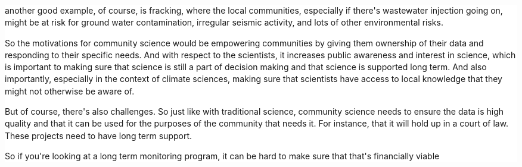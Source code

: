   <span m='553640'>another</span> <span m='553920'>good example,</span> <span m='554240'>of</span>
  <span m='554360'>course,</span> <span m='554560'>is</span> <span m='554700'>fracking,</span>
  <span m='555180'>where the</span> <span m='555500'>local</span> <span m='555870'>communities,</span>
  <span m='556450'>especially</span> <span m='556830'>if</span> <span m='557120'>there's</span>
  <span m='557410'>wastewater</span> <span m='557980'>injection</span> <span m='558270'>going
  on,</span> <span m='558560'>might be at</span> <span m='558810'>risk</span> <span
  m='559230'>for</span> <span m='559410'>ground water</span> <span m='559840'>contamination,</span>
  <span m='560980'>irregular</span> <span m='561390'>seismic</span> <span m='561840'>activity,</span>
  <span m='562920'>and</span> <span m='563160'>lots</span> <span m='563430'>of</span>
  <span m='563520'>other</span> <span m='564270'>environmental</span> <span m='565140'>risks.</span>
  </p><p><span m='567060'>So</span> <span m='568200'>the</span> <span m='568260'>motivations</span>
  <span m='568890'>for</span> <span m='569340'>community</span> <span m='569610'>science</span>
  <span m='570540'>would</span> <span m='570660'>be</span> <span m='572100'>empowering</span>
  <span m='572530'>communities</span> <span m='572940'>by</span> <span m='573290'>giving
  them</span> <span m='573690'>ownership</span> <span m='574140'>of</span> <span m='574260'>their</span>
  <span m='574410'>data</span> <span m='575610'>and</span> <span m='576000'>responding</span>
  <span m='576450'>to</span> <span m='576540'>their</span> <span m='576720'>specific</span>
  <span m='577350'>needs.</span> <span m='578280'>And</span> <span m='578670'>with</span>
  <span m='578880'>respect</span> <span m='579250'>to</span> <span m='579340'>the</span>
  <span m='579420'>scientists,</span> <span m='579940'>it</span> <span m='580020'>increases</span>
  <span m='580380'>public</span> <span m='580770'>awareness</span> <span m='581240'>and</span>
  <span m='581570'>interest</span> <span m='581890'>in</span> <span m='582375'>science,</span>
  <span m='583345'>which</span> <span m='583890'>is</span> <span m='584190'>important</span>
  <span m='584580'>to</span> <span m='584640'>making</span> <span m='584910'>sure</span>
  <span m='585060'>that</span> <span m='585180'>science</span> <span m='585540'>is
  still a</span> <span m='585800'>part</span> <span m='586150'>of</span> <span m='586680'>decision</span>
  <span m='587040'>making</span> <span m='587730'>and</span> <span m='587880'>that</span>
  <span m='588050'>science</span> <span m='588370'>is</span> <span m='588610'>supported</span>
  <span m='588980'>long term.</span> <span m='590580'>And</span> <span m='590790'>also</span>
  <span m='591090'>importantly,</span> <span m='591700'>especially</span> <span m='592080'>in</span>
  <span m='592710'>the</span> <span m='592800'>context</span> <span m='593220'>of</span>
  <span m='593280'>climate</span> <span m='593640'>sciences,</span> <span m='594390'>making</span>
  <span m='594690'>sure</span> <span m='594840'>that</span> <span m='594990'>scientists</span>
  <span m='595400'>have</span> <span m='595550'>access</span> <span m='595980'>to</span>
  <span m='596070'>local</span> <span m='596400'>knowledge</span> <span m='596830'>that</span>
  <span m='596960'>they</span> <span m='597040'>might</span> <span m='597220'>not</span>
  <span m='597360'>otherwise</span> <span m='597870'>be</span> <span m='598000'>aware</span>
  <span m='598390'>of.</span> </p><p><span m='600152'>But of course,</span> <span
  m='600560'>there's</span> <span m='600970'>also</span> <span m='601240'>challenges.</span>
  <span m='602190'>So</span> <span m='602460'>just</span> <span m='602670'>like</span>
  <span m='602880'>with</span> <span m='603600'>traditional</span> <span m='604050'>science,</span>
  <span m='604680'>community</span> <span m='605040'>science</span> <span m='605390'>needs</span>
  <span m='605640'>to</span> <span m='605760'>ensure</span> <span m='606080'>the</span>
  <span m='606230'>data</span> <span m='606550'>is high</span> <span m='606990'>quality
  and that it</span> <span m='607430'>can</span> <span m='607610'>be</span> <span
  m='608570'>used</span> <span m='608940'>for</span> <span m='609060'>the</span> <span
  m='609120'>purposes</span> <span m='609540'>of</span> <span m='609600'>the</span>
  <span m='609720'>community</span> <span m='610110'>that needs it.</span> <span m='610560'>For</span>
  <span m='610710'>instance,</span> <span m='611130'>that it will</span> <span m='611550'>hold
  up in</span> <span m='611790'>a</span> <span m='611880'>court of</span> <span m='612120'>law.</span>
  <span m='613490'>These</span> <span m='613710'>projects</span> <span m='614190'>need</span>
  <span m='614400'>to</span> <span m='614670'>have</span> <span m='614910'>long</span>
  <span m='615180'>term</span> <span m='615420'>support.</span> </p><p><span m='616450'>So</span>
  <span m='616710'>if</span> <span m='616830'>you're</span> <span m='616980'>looking</span>
  <span m='617280'>at</span> <span m='617610'>a</span> <span m='617900'>long</span>
  <span m='618480'>term</span> <span m='618750'>monitoring</span> <span m='619260'>program,</span>
  <span m='619680'>it</span> <span m='619740'>can</span> <span m='619890'>be</span>
  <span m='620010'>hard</span> <span m='620190'>to</span> <span m='620640'>make sure
  that</span> <span m='620940'>that's financially</span> <span m='621380'>viable</span>